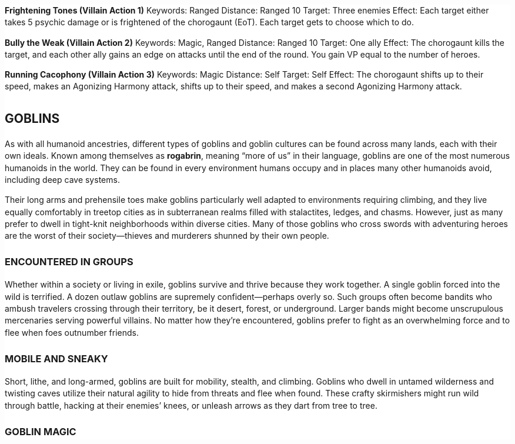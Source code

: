 **Frightening Tones (Villain Action 1)**
Keywords: Ranged
Distance: Ranged 10
Target: Three enemies
Effect: Each target either takes 5 psychic damage or is frightened of the chorogaunt (EoT). Each target gets to choose which to do.

**Bully the Weak (Villain Action 2)**
Keywords: Magic, Ranged
Distance: Ranged 10
Target: One ally
Effect: The chorogaunt kills the target, and each other ally gains an edge on attacks until the end of the round. You gain VP equal to the number of heroes.

**Running Cacophony (Villain Action 3)**
Keywords: Magic
Distance: Self
Target: Self
Effect: The chorogaunt shifts up to their speed, makes an Agonizing Harmony attack, shifts up to their speed, and makes a second Agonizing Harmony attack.

## GOBLINS

As with all humanoid ancestries, different types of goblins and goblin cultures can be found across many lands, each with their own ideals. Known among themselves as **rogabrin**, meaning “more of us” in their language, goblins are one of the most numerous humanoids in the world. They can be found in every environment humans occupy and in places many other humanoids avoid, including deep cave systems.

Their long arms and prehensile toes make goblins particularly well adapted to environments requiring climbing, and they live equally comfortably in treetop cities as in subterranean realms filled with stalactites, ledges, and chasms. However, just as many prefer to dwell in tight-knit neighborhoods within diverse cities. Many of those goblins who cross swords with adventuring heroes are the worst of their society—thieves and murderers shunned by their own people.

### ENCOUNTERED IN GROUPS

Whether within a society or living in exile, goblins survive and thrive because they work together. A single goblin forced into the wild is terrified. A dozen outlaw goblins are supremely confident—perhaps overly so. Such groups often become bandits who ambush travelers crossing through their territory, be it desert, forest, or underground. Larger bands might become unscrupulous mercenaries serving powerful villains. No matter how they’re encountered, goblins prefer to fight as an overwhelming force and to flee when foes outnumber friends.

### MOBILE AND SNEAKY

Short, lithe, and long-armed, goblins are built for mobility, stealth, and climbing. Goblins who dwell in untamed wilderness and twisting caves utilize their natural agility to hide from threats and flee when found. These crafty skirmishers might run wild through battle, hacking at their enemies’ knees, or unleash arrows as they dart from tree to tree.

### GOBLIN MAGIC

